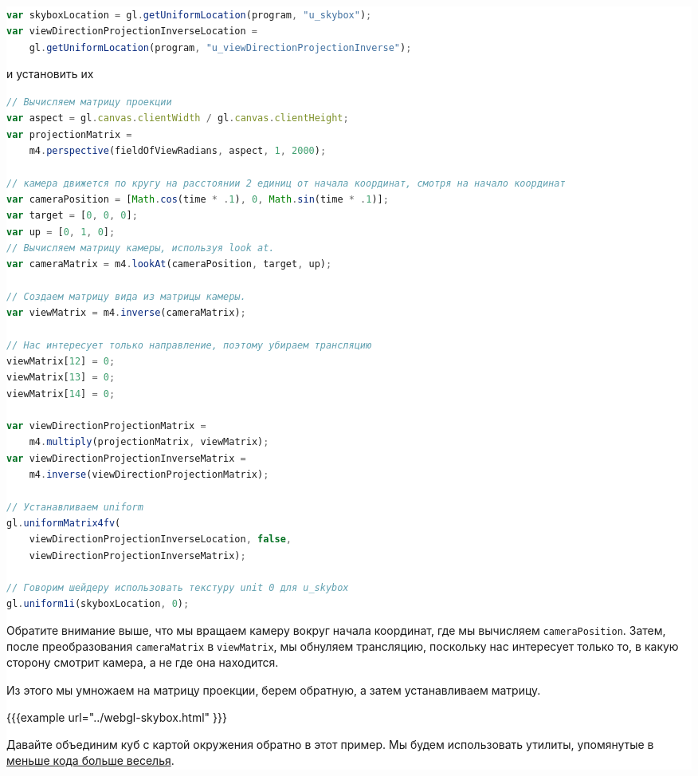 ```js
var skyboxLocation = gl.getUniformLocation(program, "u_skybox");
var viewDirectionProjectionInverseLocation =
    gl.getUniformLocation(program, "u_viewDirectionProjectionInverse");
```

и установить их

```js
// Вычисляем матрицу проекции
var aspect = gl.canvas.clientWidth / gl.canvas.clientHeight;
var projectionMatrix =
    m4.perspective(fieldOfViewRadians, aspect, 1, 2000);

// камера движется по кругу на расстоянии 2 единиц от начала координат, смотря на начало координат
var cameraPosition = [Math.cos(time * .1), 0, Math.sin(time * .1)];
var target = [0, 0, 0];
var up = [0, 1, 0];
// Вычисляем матрицу камеры, используя look at.
var cameraMatrix = m4.lookAt(cameraPosition, target, up);

// Создаем матрицу вида из матрицы камеры.
var viewMatrix = m4.inverse(cameraMatrix);

// Нас интересует только направление, поэтому убираем трансляцию
viewMatrix[12] = 0;
viewMatrix[13] = 0;
viewMatrix[14] = 0;

var viewDirectionProjectionMatrix =
    m4.multiply(projectionMatrix, viewMatrix);
var viewDirectionProjectionInverseMatrix =
    m4.inverse(viewDirectionProjectionMatrix);

// Устанавливаем uniform
gl.uniformMatrix4fv(
    viewDirectionProjectionInverseLocation, false,
    viewDirectionProjectionInverseMatrix);

// Говорим шейдеру использовать текстуру unit 0 для u_skybox
gl.uniform1i(skyboxLocation, 0);
```

Обратите внимание выше, что мы вращаем камеру вокруг начала координат, где мы вычисляем
`cameraPosition`. Затем, после преобразования `cameraMatrix` в `viewMatrix`, мы
обнуляем трансляцию, поскольку нас интересует только то, в какую сторону смотрит камера, а не
где она находится.

Из этого мы умножаем на матрицу проекции, берем обратную, а затем устанавливаем
матрицу.

{{{example url="../webgl-skybox.html" }}}

Давайте объединим куб с картой окружения обратно в этот пример. Мы будем использовать
утилиты, упомянутые в [меньше кода больше веселья](webgl-less-code-more-fun.html).
